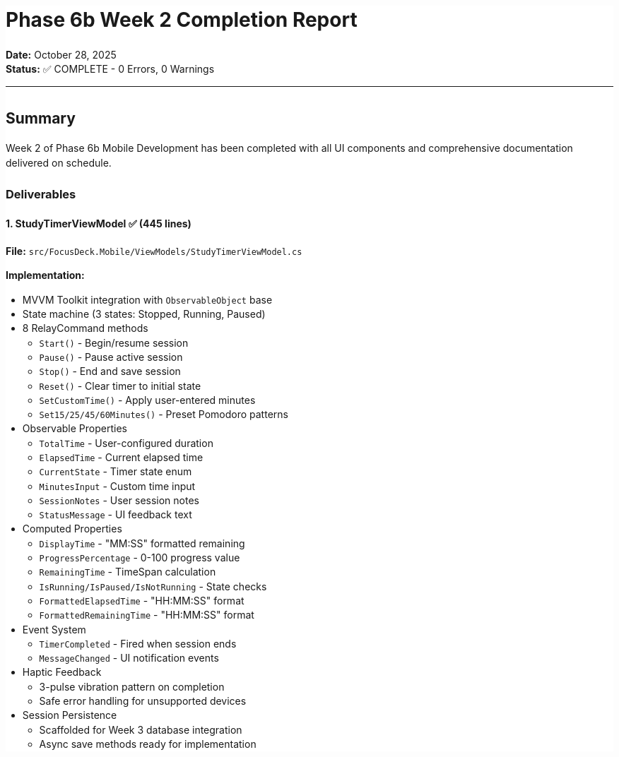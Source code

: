 # Phase 6b Week 2 Completion Report

**Date:** October 28, 2025  
**Status:** ✅ COMPLETE - 0 Errors, 0 Warnings

---

## Summary

Week 2 of Phase 6b Mobile Development has been completed with all UI components and comprehensive documentation delivered on schedule.

### Deliverables

#### 1. StudyTimerViewModel ✅ (445 lines)
**File:** `src/FocusDeck.Mobile/ViewModels/StudyTimerViewModel.cs`

**Implementation:**
- MVVM Toolkit integration with `ObservableObject` base
- State machine (3 states: Stopped, Running, Paused)
- 8 RelayCommand methods
  - `Start()` - Begin/resume session
  - `Pause()` - Pause active session
  - `Stop()` - End and save session
  - `Reset()` - Clear timer to initial state
  - `SetCustomTime()` - Apply user-entered minutes
  - `Set15/25/45/60Minutes()` - Preset Pomodoro patterns
- Observable Properties
  - `TotalTime` - User-configured duration
  - `ElapsedTime` - Current elapsed time
  - `CurrentState` - Timer state enum
  - `MinutesInput` - Custom time input
  - `SessionNotes` - User session notes
  - `StatusMessage` - UI feedback text
- Computed Properties
  - `DisplayTime` - "MM:SS" formatted remaining
  - `ProgressPercentage` - 0-100 progress value
  - `RemainingTime` - TimeSpan calculation
  - `IsRunning/IsPaused/IsNotRunning` - State checks
  - `FormattedElapsedTime` - "HH:MM:SS" format
  - `FormattedRemainingTime` - "HH:MM:SS" format
- Event System
  - `TimerCompleted` - Fired when session ends
  - `MessageChanged` - UI notification events
- Haptic Feedback
  - 3-pulse vibration pattern on completion
  - Safe error handling for unsupported devices
- Session Persistence
  - Scaffolded for Week 3 database integration
  - Async save methods ready for implementation
